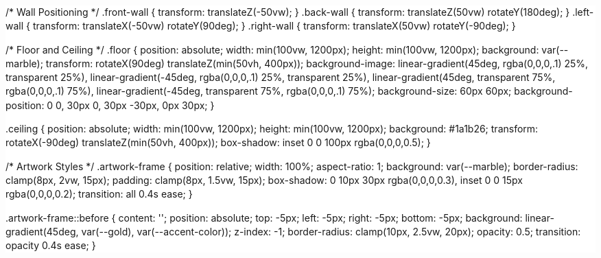 /* Wall Positioning */
.front-wall { transform: translateZ(-50vw); }
.back-wall { transform: translateZ(50vw) rotateY(180deg); }
.left-wall { transform: translateX(-50vw) rotateY(90deg); }
.right-wall { transform: translateX(50vw) rotateY(-90deg); }

/* Floor and Ceiling */
.floor {
    position: absolute;
    width: min(100vw, 1200px);
    height: min(100vw, 1200px);
    background: var(--marble);
    transform: rotateX(90deg) translateZ(min(50vh, 400px));
    background-image: 
        linear-gradient(45deg, rgba(0,0,0,.1) 25%, transparent 25%),
        linear-gradient(-45deg, rgba(0,0,0,.1) 25%, transparent 25%),
        linear-gradient(45deg, transparent 75%, rgba(0,0,0,.1) 75%),
        linear-gradient(-45deg, transparent 75%, rgba(0,0,0,.1) 75%);
    background-size: 60px 60px;
    background-position: 0 0, 30px 0, 30px -30px, 0px 30px;
}

.ceiling {
    position: absolute;
    width: min(100vw, 1200px);
    height: min(100vw, 1200px);
    background: #1a1b26;
    transform: rotateX(-90deg) translateZ(min(50vh, 400px));
    box-shadow: inset 0 0 100px rgba(0,0,0,0.5);
}

/* Artwork Styles */
.artwork-frame {
    position: relative;
    width: 100%;
    aspect-ratio: 1;
    background: var(--marble);
    border-radius: clamp(8px, 2vw, 15px);
    padding: clamp(8px, 1.5vw, 15px);
    box-shadow: 
        0 10px 30px rgba(0,0,0,0.3),
        inset 0 0 15px rgba(0,0,0,0.2);
    transition: all 0.4s ease;
}

.artwork-frame::before {
    content: '';
    position: absolute;
    top: -5px;
    left: -5px;
    right: -5px;
    bottom: -5px;
    background: linear-gradient(45deg, var(--gold), var(--accent-color));
    z-index: -1;
    border-radius: clamp(10px, 2.5vw, 20px);
    opacity: 0.5;
    transition: opacity 0.4s ease;
}
